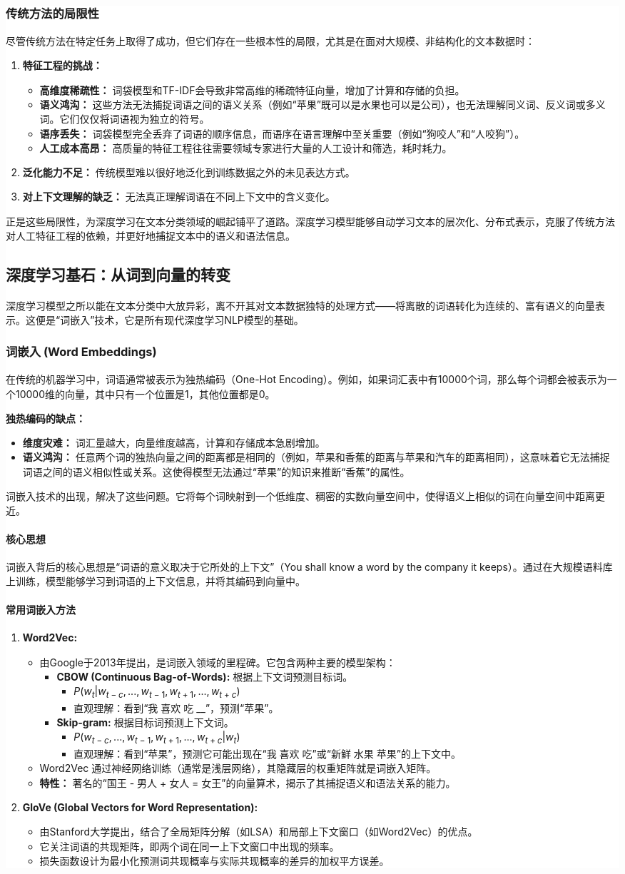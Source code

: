 ### 传统方法的局限性

尽管传统方法在特定任务上取得了成功，但它们存在一些根本性的局限，尤其是在面对大规模、非结构化的文本数据时：

1.  **特征工程的挑战：**
    *   **高维度稀疏性：** 词袋模型和TF-IDF会导致非常高维的稀疏特征向量，增加了计算和存储的负担。
    *   **语义鸿沟：** 这些方法无法捕捉词语之间的语义关系（例如“苹果”既可以是水果也可以是公司），也无法理解同义词、反义词或多义词。它们仅仅将词语视为独立的符号。
    *   **语序丢失：** 词袋模型完全丢弃了词语的顺序信息，而语序在语言理解中至关重要（例如“狗咬人”和“人咬狗”）。
    *   **人工成本高昂：** 高质量的特征工程往往需要领域专家进行大量的人工设计和筛选，耗时耗力。

2.  **泛化能力不足：** 传统模型难以很好地泛化到训练数据之外的未见表达方式。

3.  **对上下文理解的缺乏：** 无法真正理解词语在不同上下文中的含义变化。

正是这些局限性，为深度学习在文本分类领域的崛起铺平了道路。深度学习模型能够自动学习文本的层次化、分布式表示，克服了传统方法对人工特征工程的依赖，并更好地捕捉文本中的语义和语法信息。

## 深度学习基石：从词到向量的转变

深度学习模型之所以能在文本分类中大放异彩，离不开其对文本数据独特的处理方式——将离散的词语转化为连续的、富有语义的向量表示。这便是“词嵌入”技术，它是所有现代深度学习NLP模型的基础。

### 词嵌入 (Word Embeddings)

在传统的机器学习中，词语通常被表示为独热编码（One-Hot Encoding）。例如，如果词汇表中有10000个词，那么每个词都会被表示为一个10000维的向量，其中只有一个位置是1，其他位置都是0。

**独热编码的缺点：**
*   **维度灾难：** 词汇量越大，向量维度越高，计算和存储成本急剧增加。
*   **语义鸿沟：** 任意两个词的独热向量之间的距离都是相同的（例如，苹果和香蕉的距离与苹果和汽车的距离相同），这意味着它无法捕捉词语之间的语义相似性或关系。这使得模型无法通过“苹果”的知识来推断“香蕉”的属性。

词嵌入技术的出现，解决了这些问题。它将每个词映射到一个低维度、稠密的实数向量空间中，使得语义上相似的词在向量空间中距离更近。

#### 核心思想

词嵌入背后的核心思想是“词语的意义取决于它所处的上下文”（You shall know a word by the company it keeps）。通过在大规模语料库上训练，模型能够学习到词语的上下文信息，并将其编码到向量中。

#### 常用词嵌入方法

1.  **Word2Vec:**
    *   由Google于2013年提出，是词嵌入领域的里程碑。它包含两种主要的模型架构：
        *   **CBOW (Continuous Bag-of-Words):** 根据上下文词预测目标词。
            *   $P(w_t | w_{t-c}, ..., w_{t-1}, w_{t+1}, ..., w_{t+c})$
            *   直观理解：看到“我 喜欢 吃 __”，预测“苹果”。
        *   **Skip-gram:** 根据目标词预测上下文词。
            *   $P(w_{t-c}, ..., w_{t-1}, w_{t+1}, ..., w_{t+c} | w_t)$
            *   直观理解：看到“苹果”，预测它可能出现在“我 喜欢 吃”或“新鲜 水果 苹果”的上下文中。
    *   Word2Vec 通过神经网络训练（通常是浅层网络），其隐藏层的权重矩阵就是词嵌入矩阵。
    *   **特性：** 著名的“国王 - 男人 + 女人 = 女王”的向量算术，揭示了其捕捉语义和语法关系的能力。

2.  **GloVe (Global Vectors for Word Representation):**
    *   由Stanford大学提出，结合了全局矩阵分解（如LSA）和局部上下文窗口（如Word2Vec）的优点。
    *   它关注词语的共现矩阵，即两个词在同一上下文窗口中出现的频率。
    *   损失函数设计为最小化预测词共现概率与实际共现概率的差异的加权平方误差。
